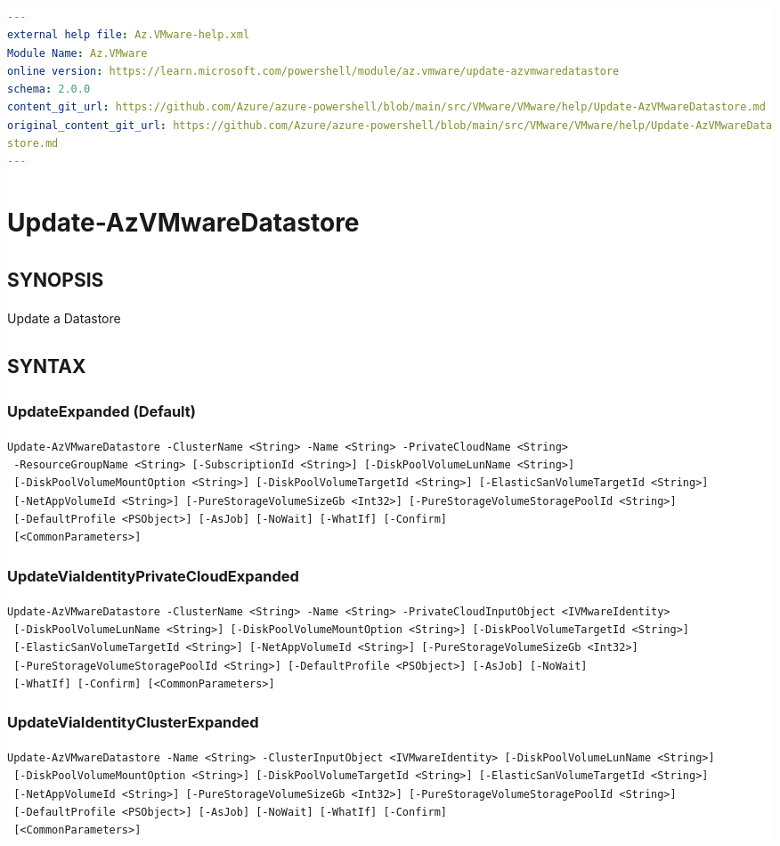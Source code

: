 ```yaml
---
external help file: Az.VMware-help.xml
Module Name: Az.VMware
online version: https://learn.microsoft.com/powershell/module/az.vmware/update-azvmwaredatastore
schema: 2.0.0
content_git_url: https://github.com/Azure/azure-powershell/blob/main/src/VMware/VMware/help/Update-AzVMwareDatastore.md
original_content_git_url: https://github.com/Azure/azure-powershell/blob/main/src/VMware/VMware/help/Update-AzVMwareDatastore.md
---
```


# Update-AzVMwareDatastore

## SYNOPSIS
Update a Datastore

## SYNTAX

### UpdateExpanded (Default)
```
Update-AzVMwareDatastore -ClusterName <String> -Name <String> -PrivateCloudName <String>
 -ResourceGroupName <String> [-SubscriptionId <String>] [-DiskPoolVolumeLunName <String>]
 [-DiskPoolVolumeMountOption <String>] [-DiskPoolVolumeTargetId <String>] [-ElasticSanVolumeTargetId <String>]
 [-NetAppVolumeId <String>] [-PureStorageVolumeSizeGb <Int32>] [-PureStorageVolumeStoragePoolId <String>]
 [-DefaultProfile <PSObject>] [-AsJob] [-NoWait] [-WhatIf] [-Confirm]
 [<CommonParameters>]
```

### UpdateViaIdentityPrivateCloudExpanded
```
Update-AzVMwareDatastore -ClusterName <String> -Name <String> -PrivateCloudInputObject <IVMwareIdentity>
 [-DiskPoolVolumeLunName <String>] [-DiskPoolVolumeMountOption <String>] [-DiskPoolVolumeTargetId <String>]
 [-ElasticSanVolumeTargetId <String>] [-NetAppVolumeId <String>] [-PureStorageVolumeSizeGb <Int32>]
 [-PureStorageVolumeStoragePoolId <String>] [-DefaultProfile <PSObject>] [-AsJob] [-NoWait]
 [-WhatIf] [-Confirm] [<CommonParameters>]
```

### UpdateViaIdentityClusterExpanded
```
Update-AzVMwareDatastore -Name <String> -ClusterInputObject <IVMwareIdentity> [-DiskPoolVolumeLunName <String>]
 [-DiskPoolVolumeMountOption <String>] [-DiskPoolVolumeTargetId <String>] [-ElasticSanVolumeTargetId <String>]
 [-NetAppVolumeId <String>] [-PureStorageVolumeSizeGb <Int32>] [-PureStorageVolumeStoragePoolId <String>]
 [-DefaultProfile <PSObject>] [-AsJob] [-NoWait] [-WhatIf] [-Confirm]
 [<CommonParameters>]
```
